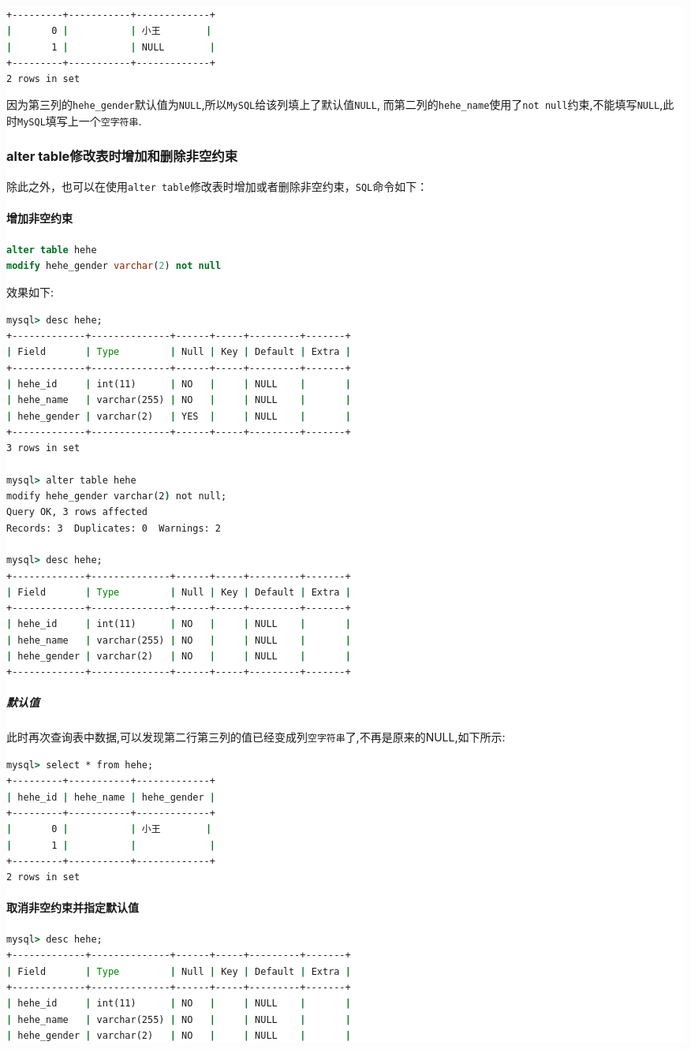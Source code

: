 ```cmd
+---------+-----------+-------------+
|       0 |           | 小王        |
|       1 |           | NULL        |
+---------+-----------+-------------+
2 rows in set
```
因为第三列的`hehe_gender`默认值为`NULL`,所以`MySQL`给该列填上了默认值`NULL`,
而第二列的`hehe_name`使用了`not null`约束,不能填写`NULL`,此时`MySQL`填写上一个`空字符串`.

### alter table修改表时增加和删除非空约束 ###
除此之外，也可以在使用`alter table`修改表时增加或者删除非空约束，`SQL`命令如下：
#### 增加非空约束 ####
```sql
alter table hehe
modify hehe_gender varchar(2) not null
```
效果如下:
```cmd
mysql> desc hehe;
+-------------+--------------+------+-----+---------+-------+
| Field       | Type         | Null | Key | Default | Extra |
+-------------+--------------+------+-----+---------+-------+
| hehe_id     | int(11)      | NO   |     | NULL    |       |
| hehe_name   | varchar(255) | NO   |     | NULL    |       |
| hehe_gender | varchar(2)   | YES  |     | NULL    |       |
+-------------+--------------+------+-----+---------+-------+
3 rows in set

mysql> alter table hehe
modify hehe_gender varchar(2) not null;
Query OK, 3 rows affected
Records: 3  Duplicates: 0  Warnings: 2

mysql> desc hehe;
+-------------+--------------+------+-----+---------+-------+
| Field       | Type         | Null | Key | Default | Extra |
+-------------+--------------+------+-----+---------+-------+
| hehe_id     | int(11)      | NO   |     | NULL    |       |
| hehe_name   | varchar(255) | NO   |     | NULL    |       |
| hehe_gender | varchar(2)   | NO   |     | NULL    |       |
+-------------+--------------+------+-----+---------+-------+
```
##### 默认值 #####
此时再次查询表中数据,可以发现第二行第三列的值已经变成列`空字符串`了,不再是原来的NULL,如下所示:
```cmd
mysql> select * from hehe;
+---------+-----------+-------------+
| hehe_id | hehe_name | hehe_gender |
+---------+-----------+-------------+
|       0 |           | 小王        |
|       1 |           |             |
+---------+-----------+-------------+
2 rows in set
```
#### 取消非空约束并指定默认值 ####
```cmd
mysql> desc hehe;
+-------------+--------------+------+-----+---------+-------+
| Field       | Type         | Null | Key | Default | Extra |
+-------------+--------------+------+-----+---------+-------+
| hehe_id     | int(11)      | NO   |     | NULL    |       |
| hehe_name   | varchar(255) | NO   |     | NULL    |       |
| hehe_gender | varchar(2)   | NO   |     | NULL    |       |
```